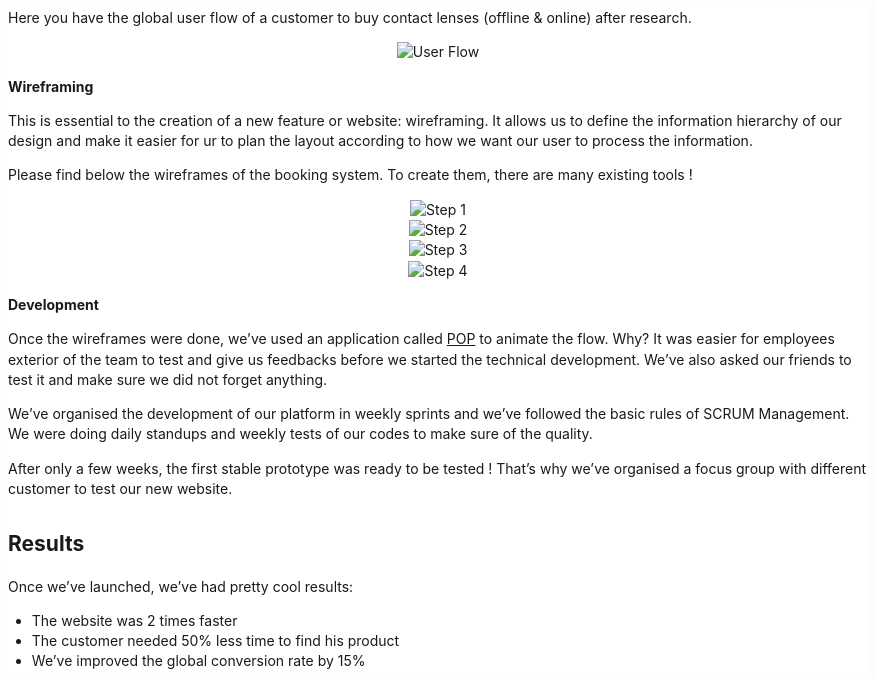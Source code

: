 <p> Here you have the global user flow of a customer to buy contact lenses (offline &amp; online) after research.  </p>

<center>
            <img src="https://lh3.googleusercontent.com/gAJEL_ivmzfoBRlk_XYPsv33itBMYLFZRmE0MxmsU34PlcJNCSs26tK3aMZ2w9nzfITXBAFzDBkJxoCGGsuJqFeiSlmNnXDFH8sy8cqh3BCf-rit1gJqGzHrhkXrTskvpS0rAk29f3He7HB6NRJbrB7MbUvqiv9FFQx6EmjcWO4o5qv4BjNOr234nPjjHM9NO8axkTpuVEYnFwk7ejfl9PauQWPwKTwGp-q9NSrImeS5CRCSH1C0KP7Q3U0mjpGJusnktxr_QNdK7iF11-TuB9kq4BbTuG8A2-pkhY81ZNpp8fz51ZCCw1Tb63IXUJBuD6clIN3m3vcxALCTPUAIBLdchgo3jDijFqYOM7A6DJunxG-srGTQMovgdOweSqXrWka4UtDrnhW3sodEpd-xvc12crq3K1MrTNx4oZOf6QA953tmpDhPje4aHeKyEaz93G_MFcQVP9OSJkSWJrJrfJn-RIeZAJz4KJQcQgOjeZVuezaK9Hk0JbdtLSMu39pBFxyhTzFofJZiUhgiInVY8zBqfYOeQNojGjV78UDHoxhPUqYsJj_k_v2g5Y55k3QbxXPoPv8gWsd5LiE5-0tD8SWgjhj36Mb6AxY4KpHIHNqr0VKXgFTaNLqE1RLapZhOo85wg3MeIXrmmCHYG5zBlZB3Tgvke6OP1hgNWky05A=w1244-h578-no" width="40%" alt="User Flow">
</center>

<strong> Wireframing </strong>

<p>This is essential to the creation of a new feature or website: wireframing. It allows us to define the information hierarchy of our design and make it easier for ur to plan the layout according to how we want our user to process the information. </p>

<p>Please find below the wireframes of the booking system. To create them, there are many existing tools ! </p>

<center>
            <img src="https://lh3.googleusercontent.com/ASm1d-LLGa322Nb5r6bQp-nmDZXPzJMuMpBKNVz1WRCyElZLBYSjp3GTlfDdUwGcpz3P0RahSlBZLaJsc6_PEH6RKRs4ZRdHDw1dh0tsDm7V6z2H9W0MKSVzOFkq8y_ZiexjgUH4HfjhehS_UsNl9KgQe4x8Wq2NutREDj1eN0J2_hoeP019KJRQQXy53yb81sz_X78UAIR5KK8J34ODlSkBhmGHarSWcKJGbBSNidTT3oV5KG85SyUhQoPChxKKUhyo1f1XL_K5Yaq_xzbNI2tnWoMGZ3FQAlYvGUOxSl4UX0gIbsBgZLm-EnhoW8LmGcs0VEA0NdfdwvygyZqGZXLFUfw6hGBHEMv14hjRQ5hsFlxwFf7mDK87dd75Db92VgbUs-m-JE9MHnt6_rtAuWvfjiwltB0bjVu8s_Z6CwPtgheNPOSd7x3dcNFiXtcPQJjSYpl4DzM42GH5uGDGbNY2RIE9gt0hAWySSQHMOrnxwqkAoSf4NA0pNfycTr8grnJ8PTa6pwj8ew2NwGKKL8QjqDEUbPW0a8qQWR9XfJ23iFh-0yys0oXCBgx34NoGPjgM0b2Qsg_zzRHOOCkKSmSufZaVN7vc_CgHFpFJ3vwfGikBeRgLQlYlHktCz5MH-Oli28MjUregZFXtMdZEwhK4i50KMDAe3duHnTNwbA=w1281-h730-no" width="40%" alt="Step 1">
</center>
<center>
            <img src="https://lh3.googleusercontent.com/EoJcG5G3xNa1VhRWhlNyXNRyhE8fMuKdFk50B5vqlSEZ4aQBEOvW_S4ofC1_fc38WY7zLQx-KBxwusx-bAEkN1AlPCAhqOZP4FIgPbPfS7Xit97sgAfp0B4UxHdpjBf-rJ0V5HgFz67Cz8A-60-CIdiriaEFf51FvrBxmJWzGY1paIg3mkZcOyIdVmsi8DXsffjURKWz2v-XTxcXD0hJ7FbItVDgeE-FQMXxC2-H41BiHGTRLBGSxJqu1tfb8wrTdlCXxSnig7MYNYVz4LUt6wB_fRBCTTiSYQYJT6DeDHJ9AVxadsFj7148eY9liMgwE6uvj2sq6rnejuhBFlOsfOyumlks15WietrL3QTgAs5NuKWN34qzMhTet2BtpoiBAl0Mt4ziU6QM97E-tHNK6Nvg2Z3no4-pQ_xcBoEa88KfJZHm9p1gNXvWM63DU9xPwSKKj_1UFK3dSGGfodc2ZcZ13mxcUsw53C25bYhCaTk5outAu73101eFpqSTJYOD8mUf95nCr6DmMvS5YoMZ_9eSIr6i28BAlaSXSVMMo5QN2ofIIMXsy4E91Vq4Uzcy85gmB_CJ99N4jYrYzMf1VuXerWPZxOgTf2j-1LF2j37mxAsc=w1281-h977-no" width="40%" alt="Step 2">
</center>
<center>
            <img src="https://lh3.googleusercontent.com/8QqChEB2CJkN6kWldo9PQRWTCf5dncvtAfWiTwS-hE_b07eds5-YYttbrVa4MS-LeEHxPXgsKCZ1fZyEKngnZ7L6p8xQVKwLt0rRc6JgOXNokNrEqQ378eyVIhc-86h_b4d51ULmPnt3YeOSF__5tgI2z2z2yWAINbNoruNyEa7qhmMgPwIOi6CVQS_5l99NSmbaFcZGngCmVJapbCs79Jftu-CKKp_gb4yUajOfsmSyRHHeUJFgGHUZ9Y4mA6TjkXbDp_pB4FlZTNat_11Z-A067w5DPQFVMiieWYyGDO8R8bqvdHFIFB2R3ZQh7-Yn6yP3RJ9RVPPEZFS97dwzBjRr-HGLSPD46Qllq8yVWkpPUm7MxZnCCByBHuPSX8kVOiy2X7QDKe2DhO9O8m5Mh6qx5XpwFpxLD_HTYM0BfXgGwb2AXrimb7bMsmBYXIrtjQldvNvxDqmeHdWSoE6nqHtn4TCO758BW6EJiL3qAeg9a5pZjwhhi5M0WG90BTQaP6l-kQ5vupa_aqGVG42otVSH-lqBPGkCnox3kB-qnzcGjxpsRi3xc0SHEq71bTcpURDeZUQZgiFD_PWhCwlPcBJgmBLIwPwuOpqDvcCE3eQ97GnTqA5NK1cB-npkQt62B6ItKxq7_ioD_zb26Ab_94FKSvffn_bfXB4bsGM0CQ=w1281-h730-no" width="40%" alt="Step 3">
</center>
<center>
            <img src="https://lh3.googleusercontent.com/SnCRdPCOEmhG7qmTOeIBMIPlmNaE0hzaKb4V1nZeK4rLMZdNBgKvFwEMfBLHcyRgbJkY3NaFJlFUQqh9PVQxTzqzVtkLnOqnVVBqzRSYXvcIXuIwADh6j6nuZ473bWk5LFxkKltSCIV5EkrZiRlEVj54guLWHGVwcyhbZMhGlfZOlIsmUt7ffEoo2xNWRGPICEWxpz6jN7YVmX1SH7i-xO98YLqtb2R8EmpFSBUh4Pl7AxFmVlqhaWdIamFKdLNynv-zzMlbFSvNBsjD6pIsV4IQOgW4QGy3_PSpM-HPGpXAPcqXWxLxSTRNp7vzcfNhPaDrBGHhqYWKXF0AyKJoNtrq5OPL1wNVq7VMZe3D-mykaAH3fj8jB1eljAl0zPYGtodoOcMLfDZ4Qv6Zy9eGCxxXh9OPv8iiXh_3PYijVTGTlEoSWJMCgu0ulGQIB9bNskShItKXZZ2aXb-00TQK8JGLTYRak2vJNXsDy5DoAtgk7BljsuUl8p9-SMl-efRlP20f-tVr5pey5lH4qO85wv1jZ6FqYlhyiH-l8mKa8fIMixy4WKu6EALUZajBgjoKgoNcg2CjXD-QrErez5TIx7XlhbyOrCdqG4al_8JOaN84ZIXx=w1281-h730-no" width="40%" alt="Step 4">
</center>


<strong> Development  </strong>

<p>Once the wireframes were done, we’ve used an application called <a href="https://marvelapp.com/pop/">POP</a> to animate the flow. Why? It was easier for employees exterior of the team to test and give us feedbacks before we started the technical development. We’ve also asked our friends to test it and make sure we did not forget anything. </p>

<p>We’ve organised the development of our platform in weekly sprints and we’ve followed the basic rules of SCRUM Management. We were doing daily standups and weekly tests of our codes to make sure of the quality. </p>

<p>After only a few weeks, the first stable prototype was ready to be tested ! That’s why we’ve organised a focus group with different customer to test our new website.  </p>


<h2>Results</h2>

<p> Once we’ve launched, we’ve had pretty cool results: </p>
<ul>
<li>The website was 2 times faster</li>
<li>The customer needed 50% less time to find his product</li>
<li>We’ve improved the global conversion rate by 15% </li>
</ul>
